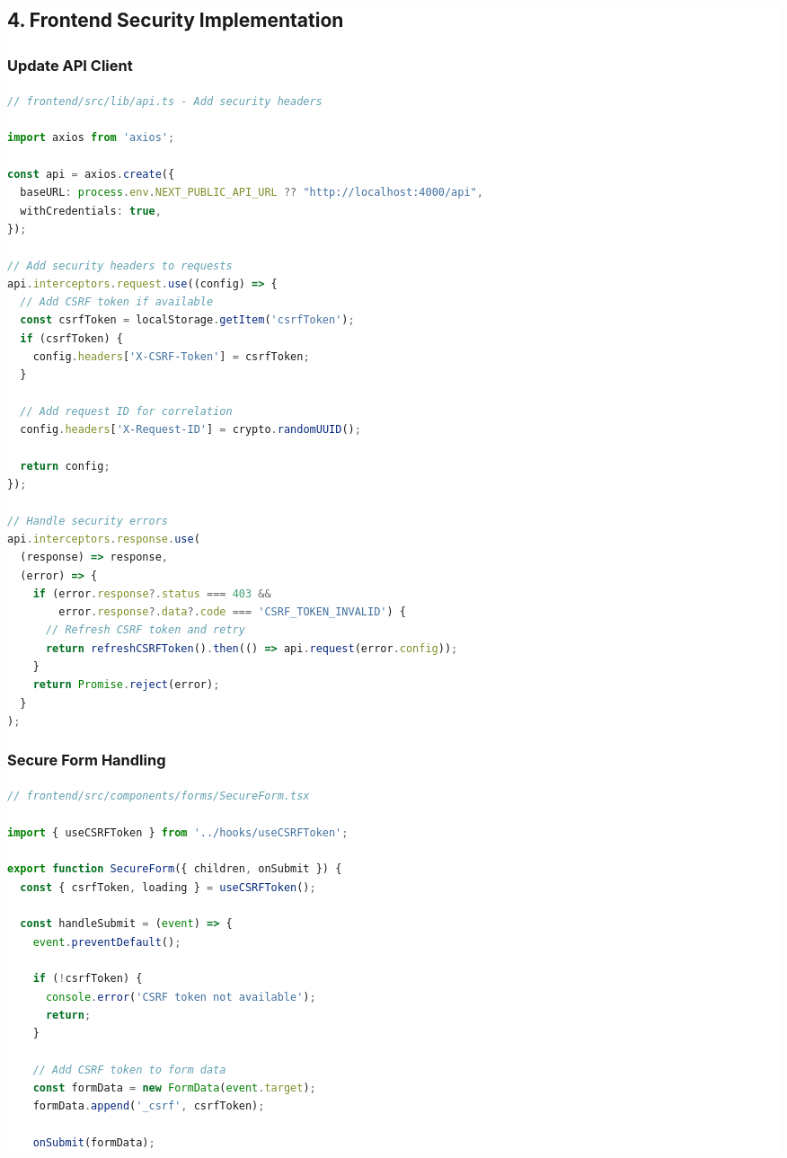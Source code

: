 ## 4. Frontend Security Implementation

### Update API Client
```typescript
// frontend/src/lib/api.ts - Add security headers

import axios from 'axios';

const api = axios.create({
  baseURL: process.env.NEXT_PUBLIC_API_URL ?? "http://localhost:4000/api",
  withCredentials: true,
});

// Add security headers to requests
api.interceptors.request.use((config) => {
  // Add CSRF token if available
  const csrfToken = localStorage.getItem('csrfToken');
  if (csrfToken) {
    config.headers['X-CSRF-Token'] = csrfToken;
  }

  // Add request ID for correlation
  config.headers['X-Request-ID'] = crypto.randomUUID();
  
  return config;
});

// Handle security errors
api.interceptors.response.use(
  (response) => response,
  (error) => {
    if (error.response?.status === 403 && 
        error.response?.data?.code === 'CSRF_TOKEN_INVALID') {
      // Refresh CSRF token and retry
      return refreshCSRFToken().then(() => api.request(error.config));
    }
    return Promise.reject(error);
  }
);
```

### Secure Form Handling
```typescript
// frontend/src/components/forms/SecureForm.tsx

import { useCSRFToken } from '../hooks/useCSRFToken';

export function SecureForm({ children, onSubmit }) {
  const { csrfToken, loading } = useCSRFToken();
  
  const handleSubmit = (event) => {
    event.preventDefault();
    
    if (!csrfToken) {
      console.error('CSRF token not available');
      return;
    }
    
    // Add CSRF token to form data
    const formData = new FormData(event.target);
    formData.append('_csrf', csrfToken);
    
    onSubmit(formData);
```